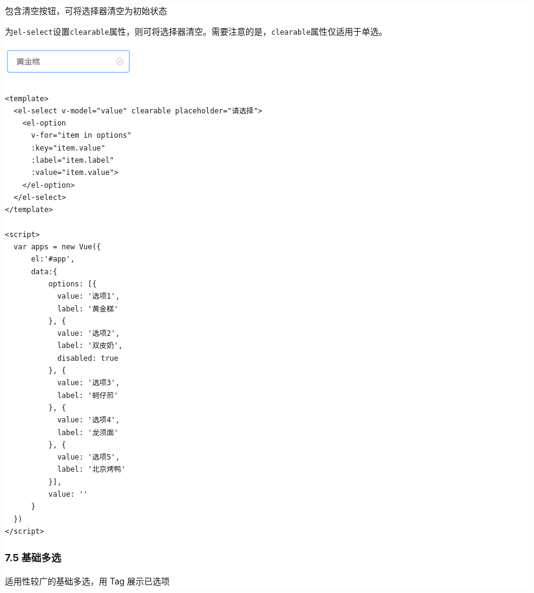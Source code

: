 包含清空按钮，可将选择器清空为初始状态

为`el-select`设置`clearable`属性，则可将选择器清空。需要注意的是，`clearable`属性仅适用于单选。

![image-20220228112904824](img/image-20220228112904824.png)

```
<template>
  <el-select v-model="value" clearable placeholder="请选择">
    <el-option
      v-for="item in options"
      :key="item.value"
      :label="item.label"
      :value="item.value">
    </el-option>
  </el-select>
</template>

<script>
  var apps = new Vue({
      el:'#app',
      data:{
          options: [{
            value: '选项1',
            label: '黄金糕'
          }, {
            value: '选项2',
            label: '双皮奶',
            disabled: true
          }, {
            value: '选项3',
            label: '蚵仔煎'
          }, {
            value: '选项4',
            label: '龙须面'
          }, {
            value: '选项5',
            label: '北京烤鸭'
          }],
          value: ''
      }
  })
</script>
```



### 7.5 基础多选

适用性较广的基础多选，用 Tag 展示已选项
